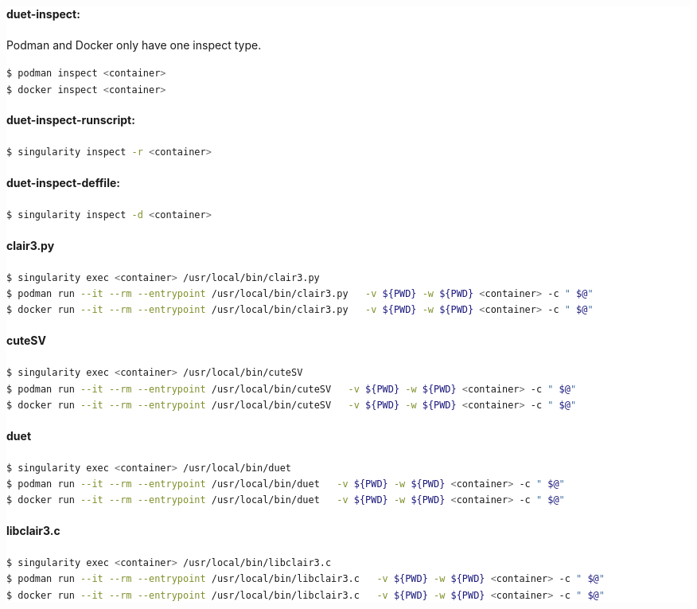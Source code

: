 #### duet-inspect:

Podman and Docker only have one inspect type.

```bash
$ podman inspect <container>
$ docker inspect <container>
```

#### duet-inspect-runscript:

```bash
$ singularity inspect -r <container>
```

#### duet-inspect-deffile:

```bash
$ singularity inspect -d <container>
```


#### clair3.py

```bash
$ singularity exec <container> /usr/local/bin/clair3.py
$ podman run --it --rm --entrypoint /usr/local/bin/clair3.py   -v ${PWD} -w ${PWD} <container> -c " $@"
$ docker run --it --rm --entrypoint /usr/local/bin/clair3.py   -v ${PWD} -w ${PWD} <container> -c " $@"
```


#### cuteSV

```bash
$ singularity exec <container> /usr/local/bin/cuteSV
$ podman run --it --rm --entrypoint /usr/local/bin/cuteSV   -v ${PWD} -w ${PWD} <container> -c " $@"
$ docker run --it --rm --entrypoint /usr/local/bin/cuteSV   -v ${PWD} -w ${PWD} <container> -c " $@"
```


#### duet

```bash
$ singularity exec <container> /usr/local/bin/duet
$ podman run --it --rm --entrypoint /usr/local/bin/duet   -v ${PWD} -w ${PWD} <container> -c " $@"
$ docker run --it --rm --entrypoint /usr/local/bin/duet   -v ${PWD} -w ${PWD} <container> -c " $@"
```


#### libclair3.c

```bash
$ singularity exec <container> /usr/local/bin/libclair3.c
$ podman run --it --rm --entrypoint /usr/local/bin/libclair3.c   -v ${PWD} -w ${PWD} <container> -c " $@"
$ docker run --it --rm --entrypoint /usr/local/bin/libclair3.c   -v ${PWD} -w ${PWD} <container> -c " $@"
```
